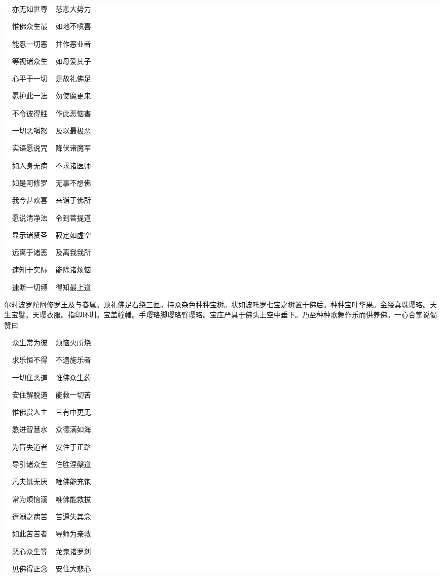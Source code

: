 &nbsp;&nbsp;&nbsp;&nbsp;亦无如世尊&nbsp;&nbsp;&nbsp;&nbsp;慈悲大势力

&nbsp;&nbsp;&nbsp;&nbsp;惟佛众生最&nbsp;&nbsp;&nbsp;&nbsp;如地不嗔喜

&nbsp;&nbsp;&nbsp;&nbsp;能忍一切恶&nbsp;&nbsp;&nbsp;&nbsp;并作恶业者

&nbsp;&nbsp;&nbsp;&nbsp;等视诸众生&nbsp;&nbsp;&nbsp;&nbsp;如母爱其子

&nbsp;&nbsp;&nbsp;&nbsp;心平于一切&nbsp;&nbsp;&nbsp;&nbsp;是故礼佛足

&nbsp;&nbsp;&nbsp;&nbsp;愿护此一法&nbsp;&nbsp;&nbsp;&nbsp;勿使魔更来

&nbsp;&nbsp;&nbsp;&nbsp;不令彼得胜&nbsp;&nbsp;&nbsp;&nbsp;作此恶恼害

&nbsp;&nbsp;&nbsp;&nbsp;一切恶嗔怒&nbsp;&nbsp;&nbsp;&nbsp;及以最极恶

&nbsp;&nbsp;&nbsp;&nbsp;实语愿说咒&nbsp;&nbsp;&nbsp;&nbsp;降伏诸魔军

&nbsp;&nbsp;&nbsp;&nbsp;如人身无病&nbsp;&nbsp;&nbsp;&nbsp;不求诸医师

&nbsp;&nbsp;&nbsp;&nbsp;如是阿修罗&nbsp;&nbsp;&nbsp;&nbsp;无事不想佛

&nbsp;&nbsp;&nbsp;&nbsp;我今甚欢喜&nbsp;&nbsp;&nbsp;&nbsp;来诣于佛所

&nbsp;&nbsp;&nbsp;&nbsp;愿说清净法&nbsp;&nbsp;&nbsp;&nbsp;令到菩提道

&nbsp;&nbsp;&nbsp;&nbsp;显示诸贤圣&nbsp;&nbsp;&nbsp;&nbsp;寂定如虚空

&nbsp;&nbsp;&nbsp;&nbsp;远离于诸恶&nbsp;&nbsp;&nbsp;&nbsp;及离我我所

&nbsp;&nbsp;&nbsp;&nbsp;速知于实际&nbsp;&nbsp;&nbsp;&nbsp;能除诸烦恼

&nbsp;&nbsp;&nbsp;&nbsp;速断一切缚&nbsp;&nbsp;&nbsp;&nbsp;得知最上道

尔时波罗陀阿修罗王及与眷属。顶礼佛足右绕三匝。持众杂色种种宝树。状如波吒罗七宝之树置于佛后。种种宝叶华果。金缕真珠璎珞。天生宝鬘。天璎衣服。指印环玔。宝盖幢幡。手璎珞脚璎珞臂璎珞。宝庄严具于佛头上空中垂下。乃至种种歌舞作乐而供养佛。一心合掌说偈赞曰

&nbsp;&nbsp;&nbsp;&nbsp;众生常为彼&nbsp;&nbsp;&nbsp;&nbsp;烦恼火所烧

&nbsp;&nbsp;&nbsp;&nbsp;求乐恒不得&nbsp;&nbsp;&nbsp;&nbsp;不遇施乐者

&nbsp;&nbsp;&nbsp;&nbsp;一切住恶道&nbsp;&nbsp;&nbsp;&nbsp;惟佛众生药

&nbsp;&nbsp;&nbsp;&nbsp;安住解脱道&nbsp;&nbsp;&nbsp;&nbsp;能救一切苦

&nbsp;&nbsp;&nbsp;&nbsp;惟佛赏人主&nbsp;&nbsp;&nbsp;&nbsp;三有中更无

&nbsp;&nbsp;&nbsp;&nbsp;愍进智慧水&nbsp;&nbsp;&nbsp;&nbsp;众德满如海

&nbsp;&nbsp;&nbsp;&nbsp;为盲失道者&nbsp;&nbsp;&nbsp;&nbsp;安住于正路

&nbsp;&nbsp;&nbsp;&nbsp;导引诸众生&nbsp;&nbsp;&nbsp;&nbsp;住胜涅槃道

&nbsp;&nbsp;&nbsp;&nbsp;凡夫饥无厌&nbsp;&nbsp;&nbsp;&nbsp;唯佛能充饱

&nbsp;&nbsp;&nbsp;&nbsp;常为烦恼溺&nbsp;&nbsp;&nbsp;&nbsp;唯佛能救拔

&nbsp;&nbsp;&nbsp;&nbsp;遭溺之病苦&nbsp;&nbsp;&nbsp;&nbsp;苦逼失其念

&nbsp;&nbsp;&nbsp;&nbsp;如此苦苦者&nbsp;&nbsp;&nbsp;&nbsp;导师为亲救

&nbsp;&nbsp;&nbsp;&nbsp;恶心众生等&nbsp;&nbsp;&nbsp;&nbsp;龙鬼诸罗刹

&nbsp;&nbsp;&nbsp;&nbsp;见佛得正念&nbsp;&nbsp;&nbsp;&nbsp;安住大悲心
